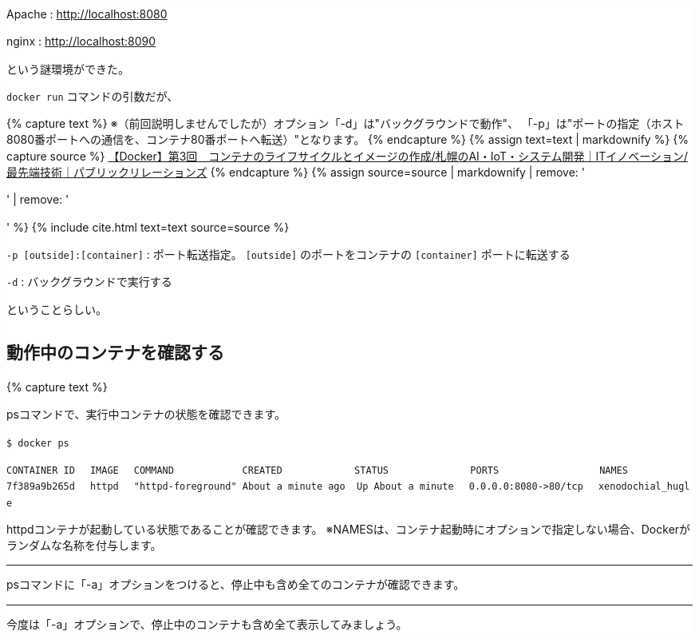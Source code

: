 Apache
: <http://localhost:8080>

nginx
: <http://localhost:8090>

という謎環境ができた。

`docker run` コマンドの引数だが、

{% capture text %}
※（前回説明しませんでしたが）オプション「-d」は"バックグラウンドで動作"、
「-p」は"ポートの指定（ホスト8080番ポートへの通信を、コンテナ80番ポートへ転送）"となります。
{% endcapture %}
{% assign text=text | markdownify %}
{% capture source %}
[【Docker】第3回　コンテナのライフサイクルとイメージの作成/札幌のAI・IoT・システム開発｜ITイノベーション/最先端技術｜パブリックリレーションズ](https://www.public.ne.jp/2019/01/08/docker-3/ "【Docker】第3回　コンテナのライフサイクルとイメージの作成/札幌のAI・IoT・システム開発｜ITイノベーション/最先端技術｜パブリックリレーションズ")
{% endcapture %}
{% assign source=source | markdownify | remove: '<p>' | remove: '</p>' %}
{% include cite.html text=text source=source %}

`-p [outside]:[container]`
: ポート転送指定。 `[outside]` のポートをコンテナの `[container]` ポートに転送する

`-d`
: バックグラウンドで実行する

ということらしい。



## 動作中のコンテナを確認する

{% capture text %}

psコマンドで、実行中コンテナの状態を確認できます。

```sh
$ docker ps
```
 
```
CONTAINER ID 　IMAGE 　COMMAND 　　　　　　 CREATED 　　　　　　　STATUS 　　　　　　　　PORTS 　　　　　　　　　　NAMES
7f389a9b265d 　httpd 　"httpd-foreground" About a minute ago  Up About a minute 　0.0.0.0:8080->80/tcp 　xenodochial_hugle
```

httpdコンテナが起動している状態であることが確認できます。
※NAMESは、コンテナ起動時にオプションで指定しない場合、Dockerがランダムな名称を付与します。

___

psコマンドに「-a」オプションをつけると、停止中も含め全てのコンテナが確認できます。

___

今度は「-a」オプションで、停止中のコンテナも含め全て表示してみましょう。
